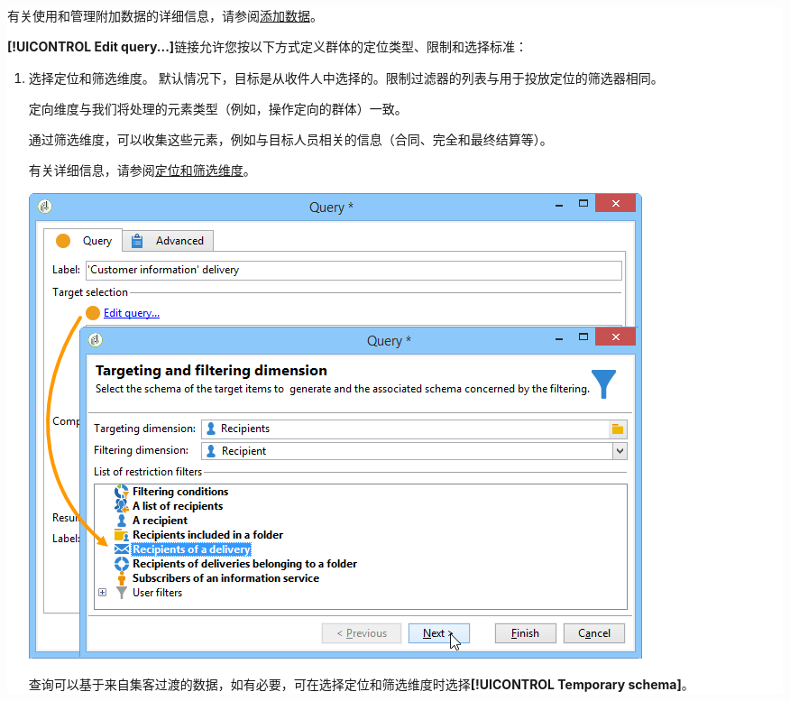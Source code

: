 有关使用和管理附加数据的详细信息，请参阅[添加数据](#adding-data)。

**[!UICONTROL Edit query...]**&#x200B;链接允许您按以下方式定义群体的定位类型、限制和选择标准：

1. 选择定位和筛选维度。 默认情况下，目标是从收件人中选择的。限制过滤器的列表与用于投放定位的筛选器相同。

   定向维度与我们将处理的元素类型（例如，操作定向的群体）一致。

   通过筛选维度，可以收集这些元素，例如与目标人员相关的信息（合同、完全和最终结算等）。

   有关详细信息，请参阅[定位和筛选维度](building-a-workflow.md#targeting-and-filtering-dimensions)。

   ![](assets/s_user_segmentation_query_edit.png)

   查询可以基于来自集客过渡的数据，如有必要，可在选择定位和筛选维度时选择&#x200B;**[!UICONTROL Temporary schema]**。
